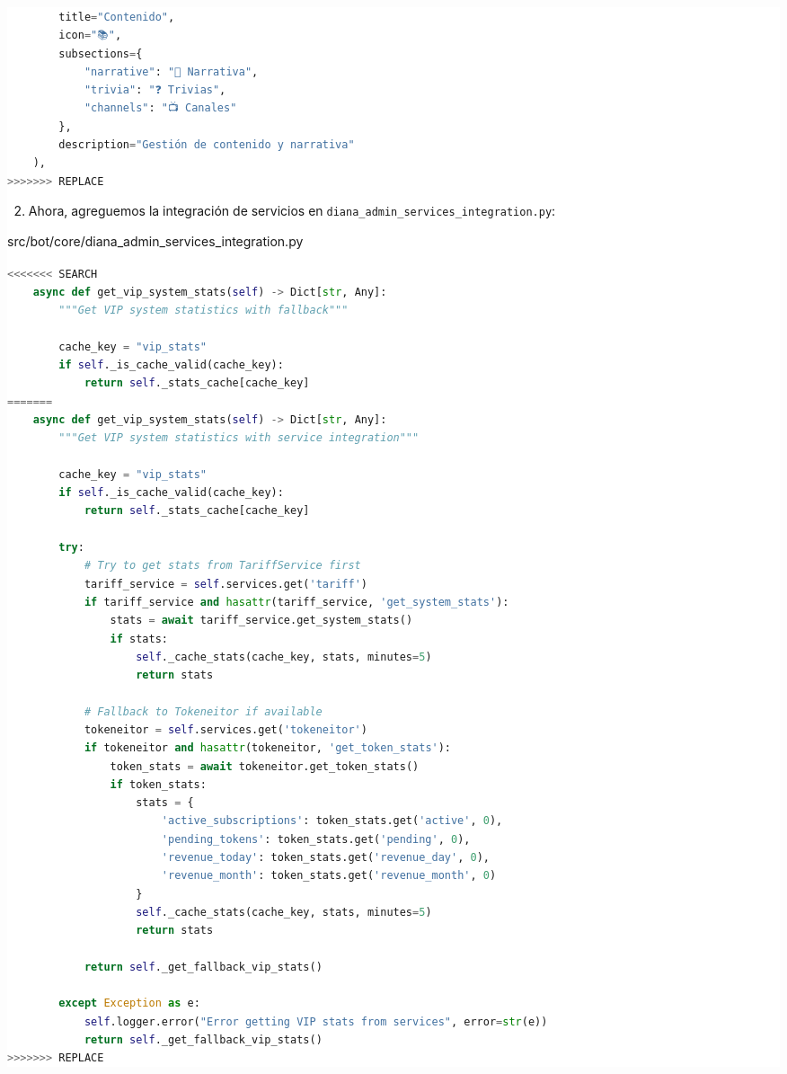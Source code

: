 ```python
        title="Contenido",
        icon="📚",
        subsections={
            "narrative": "📖 Narrativa",
            "trivia": "❓ Trivias",
            "channels": "📺 Canales"
        },
        description="Gestión de contenido y narrativa"
    ),
>>>>>>> REPLACE
```

2. Ahora, agreguemos la integración de servicios en `diana_admin_services_integration.py`:

src/bot/core/diana_admin_services_integration.py
```python
<<<<<<< SEARCH
    async def get_vip_system_stats(self) -> Dict[str, Any]:
        """Get VIP system statistics with fallback"""
        
        cache_key = "vip_stats"
        if self._is_cache_valid(cache_key):
            return self._stats_cache[cache_key]
=======
    async def get_vip_system_stats(self) -> Dict[str, Any]:
        """Get VIP system statistics with service integration"""
        
        cache_key = "vip_stats"
        if self._is_cache_valid(cache_key):
            return self._stats_cache[cache_key]
            
        try:
            # Try to get stats from TariffService first
            tariff_service = self.services.get('tariff')
            if tariff_service and hasattr(tariff_service, 'get_system_stats'):
                stats = await tariff_service.get_system_stats()
                if stats:
                    self._cache_stats(cache_key, stats, minutes=5)
                    return stats
            
            # Fallback to Tokeneitor if available
            tokeneitor = self.services.get('tokeneitor')
            if tokeneitor and hasattr(tokeneitor, 'get_token_stats'):
                token_stats = await tokeneitor.get_token_stats()
                if token_stats:
                    stats = {
                        'active_subscriptions': token_stats.get('active', 0),
                        'pending_tokens': token_stats.get('pending', 0),
                        'revenue_today': token_stats.get('revenue_day', 0),
                        'revenue_month': token_stats.get('revenue_month', 0)
                    }
                    self._cache_stats(cache_key, stats, minutes=5)
                    return stats
            
            return self._get_fallback_vip_stats()
            
        except Exception as e:
            self.logger.error("Error getting VIP stats from services", error=str(e))
            return self._get_fallback_vip_stats()
>>>>>>> REPLACE
```
